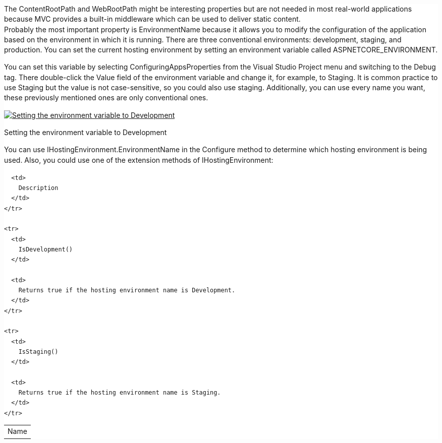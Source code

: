 The ContentRootPath and WebRootPath might be interesting properties but are not needed in most real-world applications because MVC provides a built-in middleware which can be used to deliver static content.  
Probably the most important property is EnvironmentName because it allows you to modify the configuration of the application based on the environment in which it is running. There are three conventional environments: development, staging, and production. You can set the current hosting environment by setting an environment variable called ASPNETCORE_ENVIRONMENT.

You can set this variable by selecting ConfiguringAppsProperties from the Visual Studio Project menu and switching to the Debug tag. There double-click the Value field of the environment variable and change it, for example, to Staging. It is common practice to use Staging but the value is not case-sensitive, so you could also use staging. Additionally, you can use every name you want, these previously mentioned ones are only conventional ones.

<div id="attachment_1638" style="width: 610px" class="wp-caption aligncenter">
  <a href="https://www.programmingwithwolfgang.com/wp-content/uploads/2019/04/Setting-the-environment-variable-to-Development.jpg"><img aria-describedby="caption-attachment-1638" loading="lazy" class="size-full wp-image-1638" src="https://www.programmingwithwolfgang.com/wp-content/uploads/2019/04/Setting-the-environment-variable-to-Development.jpg" alt="Setting the environment variable to Development" width="600" height="164" srcset="https://www.programmingwithwolfgang.com/wp-content/uploads/2019/04/Setting-the-environment-variable-to-Development.jpg 600w, https://www.programmingwithwolfgang.com/wp-content/uploads/2019/04/Setting-the-environment-variable-to-Development-300x82.jpg 300w" sizes="(max-width: 600px) 100vw, 600px" /></a>
  
  <p id="caption-attachment-1638" class="wp-caption-text">
    Setting the environment variable to Development
  </p>
</div>

You can use IHostingEnvironment.EnvironmentName in the Configure method to determine which hosting environment is being used. Also, you could use one of the extension methods of IHostingEnvironment:

<div class="table-responsive">
  <table class="table table-striped table-bordered table-hover">
    <tr>
      <td>
        Name
      </td>
      
      <td>
        Description
      </td>
    </tr>
    
    <tr>
      <td>
        IsDevelopment()
      </td>
      
      <td>
        Returns true if the hosting environment name is Development.
      </td>
    </tr>
    
    <tr>
      <td>
        IsStaging()
      </td>
      
      <td>
        Returns true if the hosting environment name is Staging.
      </td>
    </tr>
    